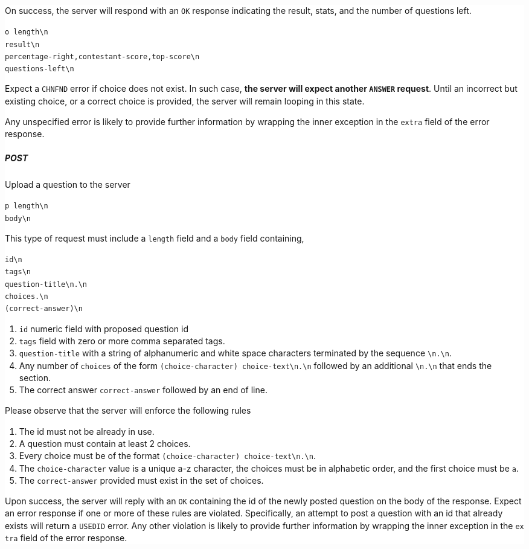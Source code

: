On success, the server will respond with an `OK` response indicating the result, stats, and the number of questions left.

```plain-text
o length\n
result\n
percentage-right,contestant-score,top-score\n
questions-left\n
```

Expect a `CHNFND` error if choice does not exist. In such case, **the server will expect another `ANSWER` request**. Until an incorrect but existing choice, or a correct choice is provided, the server will remain looping in this state.

Any unspecified error is likely to provide further information by wrapping the inner exception in the `extra` field of the error response.

##### POST #####

Upload a question to the server

```plain-text
p length\n
body\n
```

This type of request must include a `length` field and a `body` field containing,

```text
id\n
tags\n
question-title\n.\n
choices.\n
(correct-answer)\n
```

1. `id` numeric field with proposed question id
2. `tags` field with zero or more comma separated tags.
3. `question-title` with a string of alphanumeric and white space characters terminated by the sequence `\n.\n`.
4. Any number of `choices` of the form `(choice-character) choice-text\n.\n` followed by an additional `\n.\n` that ends the section.
5. The correct answer `correct-answer` followed by an end of line.

Please observe that the server will enforce the following rules

1. The id must not be already in use.
2. A question must contain at least 2 choices.
3. Every choice must be of the format `(choice-character) choice-text\n.\n`.
4. The `choice-character` value is a unique a-z character, the choices must be in alphabetic order, and the first choice must be `a`.
5. The `correct-answer` provided must exist in the set of choices.

Upon success, the server will reply with an `OK` containing the id of the newly posted question on the body of the response. Expect an error response if one or more of these rules are violated. Specifically, an attempt to post a question with an id that already exists will return a `USEDID` error. Any other violation is likely to provide further information by wrapping the inner exception in the `extra` field of the error response.

